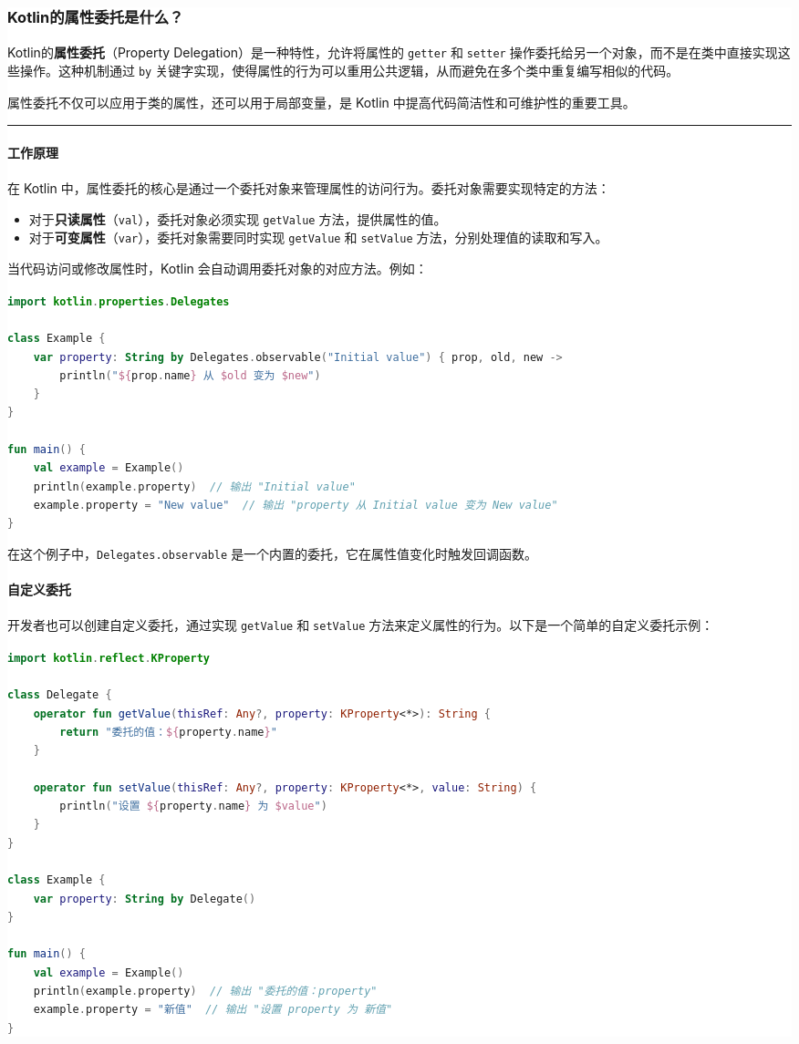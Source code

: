 ### Kotlin的属性委托是什么？

Kotlin的**属性委托**（Property Delegation）是一种特性，允许将属性的 `getter` 和 `setter` 操作委托给另一个对象，而不是在类中直接实现这些操作。这种机制通过 `by` 关键字实现，使得属性的行为可以重用公共逻辑，从而避免在多个类中重复编写相似的代码。

属性委托不仅可以应用于类的属性，还可以用于局部变量，是 Kotlin 中提高代码简洁性和可维护性的重要工具。

---

#### **工作原理**

在 Kotlin 中，属性委托的核心是通过一个委托对象来管理属性的访问行为。委托对象需要实现特定的方法：

- 对于**只读属性**（`val`），委托对象必须实现 `getValue` 方法，提供属性的值。
- 对于**可变属性**（`var`），委托对象需要同时实现 `getValue` 和 `setValue` 方法，分别处理值的读取和写入。

当代码访问或修改属性时，Kotlin 会自动调用委托对象的对应方法。例如：

```kotlin
import kotlin.properties.Delegates

class Example {
    var property: String by Delegates.observable("Initial value") { prop, old, new ->
        println("${prop.name} 从 $old 变为 $new")
    }
}

fun main() {
    val example = Example()
    println(example.property)  // 输出 "Initial value"
    example.property = "New value"  // 输出 "property 从 Initial value 变为 New value"
}
```

在这个例子中，`Delegates.observable` 是一个内置的委托，它在属性值变化时触发回调函数。

#### **自定义委托**

开发者也可以创建自定义委托，通过实现 `getValue` 和 `setValue` 方法来定义属性的行为。以下是一个简单的自定义委托示例：

```kotlin
import kotlin.reflect.KProperty

class Delegate {
    operator fun getValue(thisRef: Any?, property: KProperty<*>): String {
        return "委托的值：${property.name}"
    }

    operator fun setValue(thisRef: Any?, property: KProperty<*>, value: String) {
        println("设置 ${property.name} 为 $value")
    }
}

class Example {
    var property: String by Delegate()
}

fun main() {
    val example = Example()
    println(example.property)  // 输出 "委托的值：property"
    example.property = "新值"  // 输出 "设置 property 为 新值"
}
```
